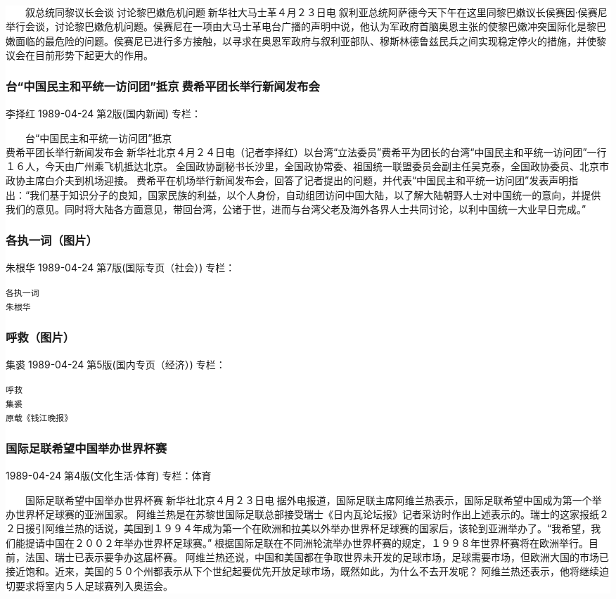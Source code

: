 　　叙总统同黎议长会谈  讨论黎巴嫩危机问题
    新华社大马士革４月２３日电  叙利亚总统阿萨德今天下午在这里同黎巴嫩议长侯赛因·侯赛尼举行会谈，讨论黎巴嫩危机问题。侯赛尼在一项由大马士革电台广播的声明中说，他认为军政府首脑奥恩主张的使黎巴嫩冲突国际化是黎巴嫩面临的最危险的问题。侯赛尼已进行多方接触，以寻求在奥恩军政府与叙利亚部队、穆斯林德鲁兹民兵之间实现稳定停火的措施，并使黎议会在目前形势下起更大的作用。


### 台“中国民主和平统一访问团”抵京  费希平团长举行新闻发布会
李择红
1989-04-24
第2版(国内新闻)
专栏：

　　台“中国民主和平统一访问团”抵京    
    费希平团长举行新闻发布会
    新华社北京４月２４日电（记者李择红）以台湾“立法委员”费希平为团长的台湾“中国民主和平统一访问团”一行１６人，今天由广州乘飞机抵达北京。
    全国政协副秘书长沙里，全国政协常委、祖国统一联盟委员会副主任吴克泰，全国政协委员、北京市政协主席白介夫到机场迎接。
    费希平在机场举行新闻发布会，回答了记者提出的问题，并代表“中国民主和平统一访问团”发表声明指出：“我们基于知识分子的良知，国家民族的利益，以个人身份，自动组团访问中国大陆，以了解大陆朝野人士对中国统一的意向，并提供我们的意见。同时将大陆各方面意见，带回台湾，公诸于世，进而与台湾父老及海外各界人士共同讨论，以利中国统一大业早日完成。”


### 各执一词（图片）
朱根华
1989-04-24
第7版(国际专页（社会）)
专栏：

    各执一词
    朱根华


### 呼救（图片）
集裘
1989-04-24
第5版(国内专页（经济）)
专栏：

    呼救
    集裘
    原载《钱江晚报》


### 国际足联希望中国举办世界杯赛

1989-04-24
第4版(文化生活·体育)
专栏：体育

　　国际足联希望中国举办世界杯赛
    新华社北京４月２３日电  据外电报道，国际足联主席阿维兰热表示，国际足联希望中国成为第一个举办世界杯足球赛的亚洲国家。
    阿维兰热是在苏黎世国际足联总部接受瑞士《日内瓦论坛报》记者采访时作出上述表示的。瑞士的这家报纸２２日援引阿维兰热的话说，美国到１９９４年成为第一个在欧洲和拉美以外举办世界杯足球赛的国家后，该轮到亚洲举办了。“我希望，我们能提请中国在２００２年举办世界杯足球赛。”
    根据国际足联在不同洲轮流举办世界杯赛的规定，１９９８年世界杯赛将在欧洲举行。目前，法国、瑞士已表示要争办这届杯赛。
    阿维兰热还说，中国和美国都在争取世界未开发的足球市场，足球需要市场，但欧洲大国的市场已接近饱和。近来，美国的５０个州都表示从下个世纪起要优先开放足球市场，既然如此，为什么不去开发呢？
    阿维兰热还表示，他将继续迫切要求将室内５人足球赛列入奥运会。

